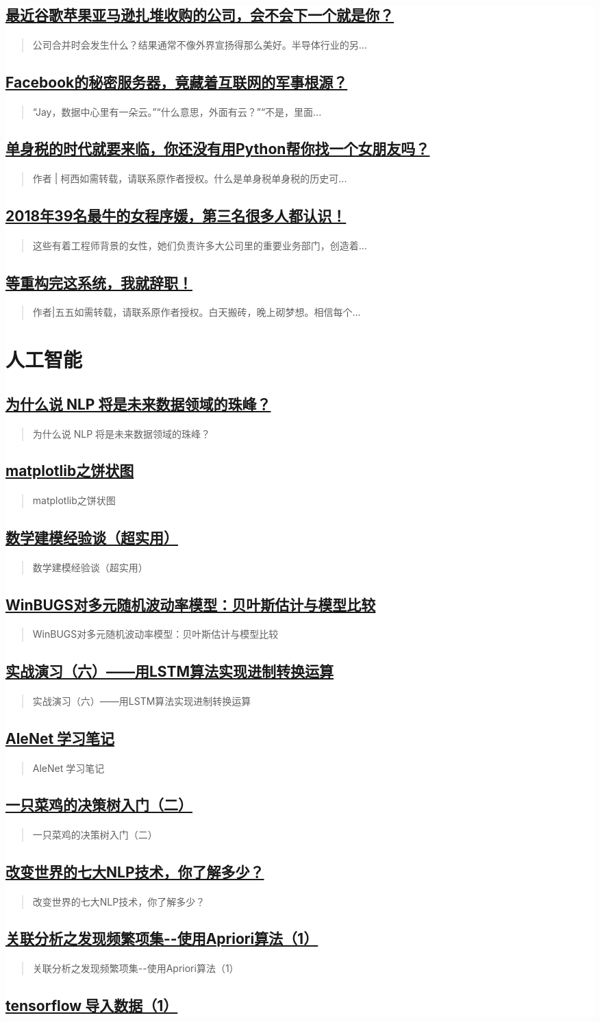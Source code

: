  ## [最近谷歌苹果亚马逊扎堆收购的公司，会不会下一个就是你？](https://blog.csdn.net/csdnnews/article/details/81267531)
 > 公司合并时会发生什么？结果通常不像外界宣扬得那么美好。半导体行业的另...
 ## [Facebook的秘密服务器，竟藏着互联网的军事根源？](https://blog.csdn.net/csdnnews/article/details/81267525)
 > “Jay，数据中心里有一朵云。”“什么意思，外面有云？”“不是，里面...
 ## [单身税的时代就要来临，你还没有用Python帮你找一个女朋友吗？](https://blog.csdn.net/csdnnews/article/details/81267528)
 > 作者 | 柯西如需转载，请联系原作者授权。什么是单身税单身税的历史可...
 ## [2018年39名最牛的女程序媛，第三名很多人都认识！](https://blog.csdn.net/csdnnews/article/details/81256783)
 > 这些有着工程师背景的女性，她们负责许多大公司里的重要业务部门，创造着...
 ## [等重构完这系统，我就辞职！](https://blog.csdn.net/csdnnews/article/details/81256785)
 > 作者|五五如需转载，请联系原作者授权。白天搬砖，晚上砌梦想。相信每个...
# 人工智能 
 ## [为什么说 NLP 将是未来数据领域的珠峰？](https://blog.csdn.net/GitChat/article/details/81114152)
 > 为什么说 NLP 将是未来数据领域的珠峰？
 ## [matplotlib之饼状图](https://blog.csdn.net/Mr_blueD/article/details/81236632)
 > matplotlib之饼状图
 ## [数学建模经验谈（超实用）](https://blog.csdn.net/Hello_leiyuanyi/article/details/81236633)
 > 数学建模经验谈（超实用）
 ## [WinBUGS对多元随机波动率模型：贝叶斯估计与模型比较](https://blog.csdn.net/qq_19600291/article/details/81236643)
 > WinBUGS对多元随机波动率模型：贝叶斯估计与模型比较
 ## [实战演习（六）——用LSTM算法实现进制转换运算](https://blog.csdn.net/livan1234/article/details/81236645)
 > 实战演习（六）——用LSTM算法实现进制转换运算
 ## [AleNet 学习笔记](https://blog.csdn.net/qq_35434360/article/details/81236646)
 > AleNet 学习笔记
 ## [一只菜鸡的决策树入门（二）](https://blog.csdn.net/Oldog_1991/article/details/81236728)
 > 一只菜鸡的决策树入门（二）
 ## [改变世界的七大NLP技术，你了解多少？](https://blog.csdn.net/Stephen_shijun/article/details/81236827)
 > 改变世界的七大NLP技术，你了解多少？
 ## [关联分析之发现频繁项集--使用Apriori算法（1）](https://blog.csdn.net/github_38980969/article/details/81236838)
 > 关联分析之发现频繁项集--使用Apriori算法（1）
 ## [tensorflow 导入数据（1）](https://blog.csdn.net/amao1998/article/details/81236900)
